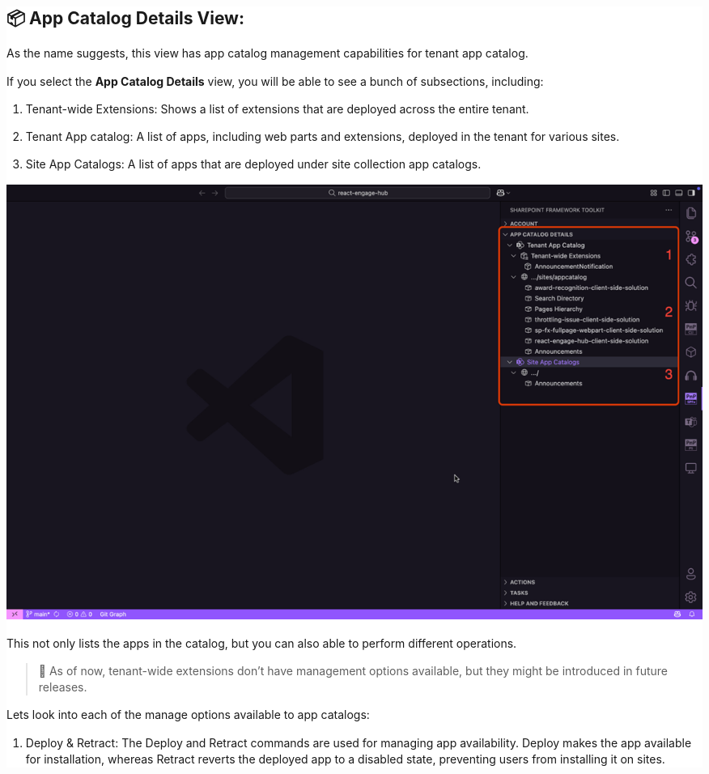 ## 📦 App Catalog Details View:

As the name suggests, this view has app catalog management capabilities for tenant app catalog.

If you select the **App Catalog Details** view, you will be able to see a bunch of subsections, including:

1. Tenant-wide Extensions: Shows a list of extensions that are deployed across the entire tenant.

2. Tenant App catalog: A list of apps, including web parts and extensions, deployed in the tenant for various sites.

3. Site App Catalogs: A list of apps that are deployed under site collection app catalogs.

![app catalog details](images/App_Catalog_Details.png)

This not only lists the apps in the catalog, but you can also able to perform different operations.

> 📝 As of now, tenant-wide extensions don’t have management options available, but they might be introduced in future releases.

Lets look into each of the manage options available to app catalogs:

1. Deploy & Retract:
   The Deploy and Retract commands are used for managing app availability. Deploy makes the app available for installation, whereas Retract reverts the deployed app to a disabled state, preventing users from installing it on sites.
